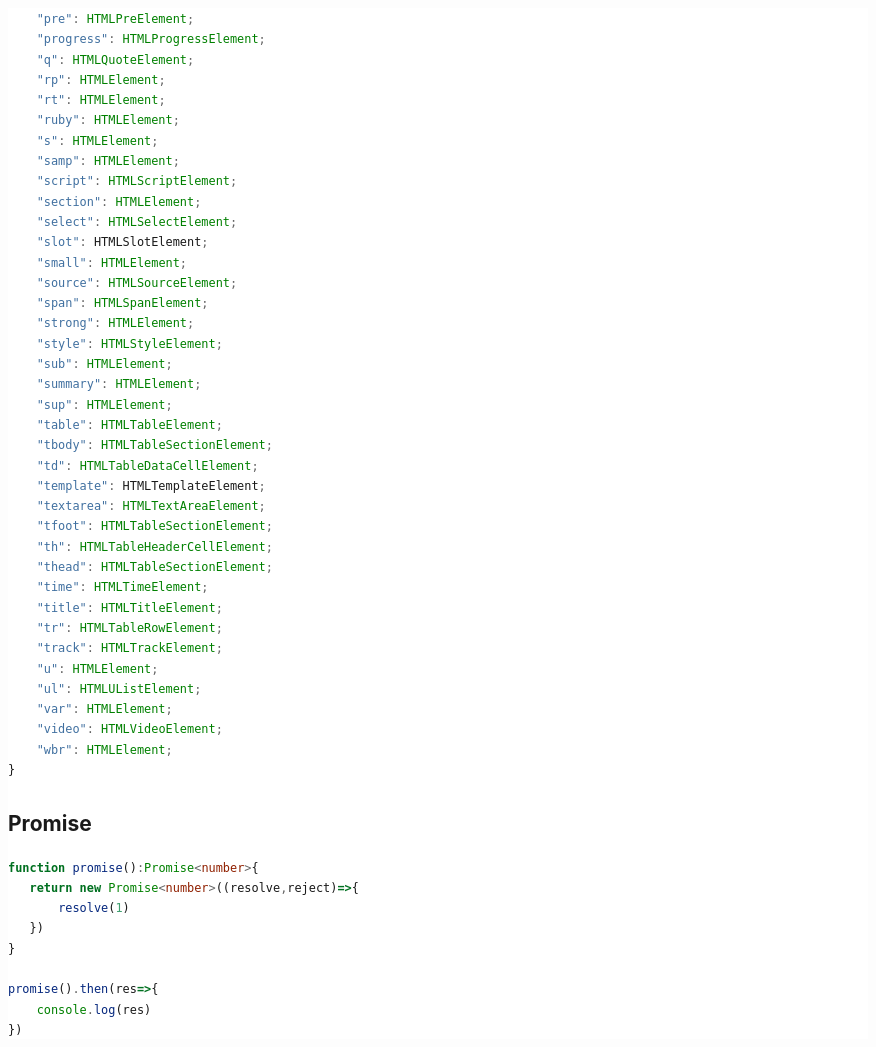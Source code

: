 ```js
    "pre": HTMLPreElement;
    "progress": HTMLProgressElement;
    "q": HTMLQuoteElement;
    "rp": HTMLElement;
    "rt": HTMLElement;
    "ruby": HTMLElement;
    "s": HTMLElement;
    "samp": HTMLElement;
    "script": HTMLScriptElement;
    "section": HTMLElement;
    "select": HTMLSelectElement;
    "slot": HTMLSlotElement;
    "small": HTMLElement;
    "source": HTMLSourceElement;
    "span": HTMLSpanElement;
    "strong": HTMLElement;
    "style": HTMLStyleElement;
    "sub": HTMLElement;
    "summary": HTMLElement;
    "sup": HTMLElement;
    "table": HTMLTableElement;
    "tbody": HTMLTableSectionElement;
    "td": HTMLTableDataCellElement;
    "template": HTMLTemplateElement;
    "textarea": HTMLTextAreaElement;
    "tfoot": HTMLTableSectionElement;
    "th": HTMLTableHeaderCellElement;
    "thead": HTMLTableSectionElement;
    "time": HTMLTimeElement;
    "title": HTMLTitleElement;
    "tr": HTMLTableRowElement;
    "track": HTMLTrackElement;
    "u": HTMLElement;
    "ul": HTMLUListElement;
    "var": HTMLElement;
    "video": HTMLVideoElement;
    "wbr": HTMLElement;
}
```

## Promise

```ts
function promise():Promise<number>{
   return new Promise<number>((resolve,reject)=>{
       resolve(1)
   })
}
 
promise().then(res=>{
    console.log(res)
})
```
